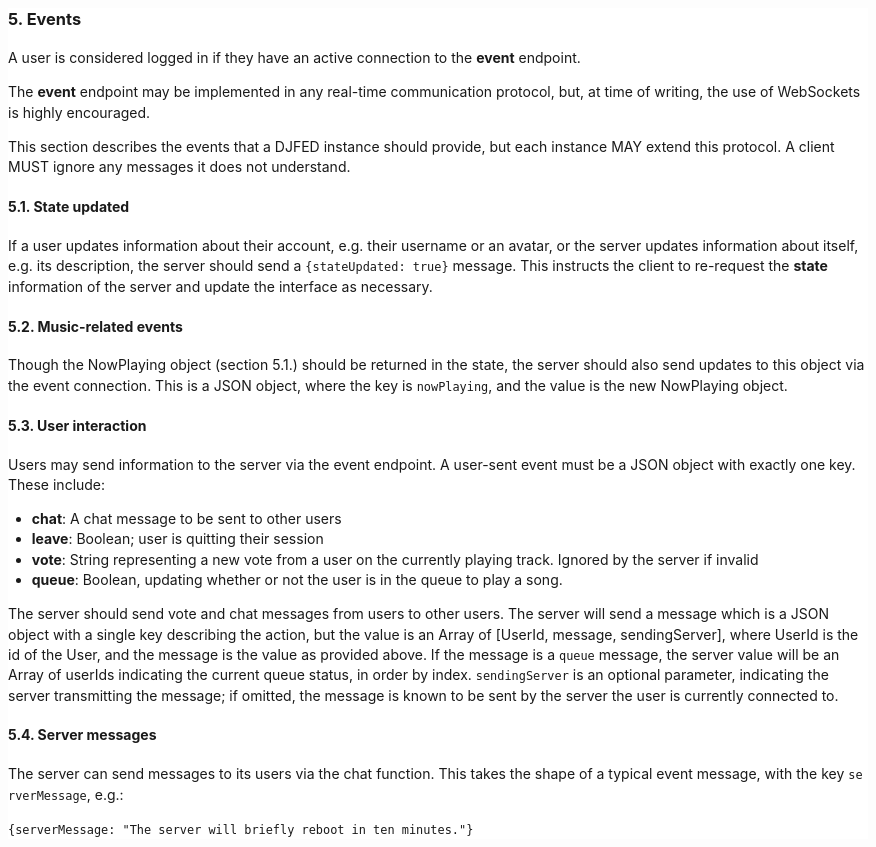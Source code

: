 ### 5. Events

A user is considered logged in if they have an active connection to the
**event** endpoint.

The **event** endpoint may be implemented in any real-time communication
protocol, but, at time of writing, the use of WebSockets is highly encouraged.

This section describes the events that a DJFED instance should provide, but each
instance MAY extend this protocol. A client MUST ignore any messages it does not
understand.

#### 5.1. State updated

If a user updates information about their account, e.g. their username or an
avatar, or the server updates information about itself, e.g. its description,
the server should send a `{stateUpdated: true}` message. This instructs the
client to re-request the **state** information of the server and update the
interface as necessary.

#### 5.2. Music-related events

Though the NowPlaying object (section 5.1.) should be returned in the state, the
server should also send updates to this object via the event connection. This is
a JSON object, where the key is `nowPlaying`, and the value is the new
NowPlaying object.

#### 5.3. User interaction

Users may send information to the server via the event endpoint. A user-sent
event must be a JSON object with exactly one key. These include:

- **chat**: A chat message to be sent to other users
- **leave**: Boolean; user is quitting their session
- **vote**: String representing a new vote from a user on the currently playing
  track. Ignored by the server if invalid
- **queue**: Boolean, updating whether or not the user is in the queue to play a
  song.

The server should send vote and chat messages from users to other users. The
server will send a message which is a JSON object with a single key describing
the action, but the value is an Array of \[UserId, message, sendingServer\],
where UserId is the id of the User, and the message is the value as provided
above. If the message is a `queue` message, the server value will be an Array of
userIds indicating the current queue status, in order by index. `sendingServer`
is an optional parameter, indicating the server transmitting the message; if
omitted, the message is known to be sent by the server the user is currently
connected to.

#### 5.4. Server messages

The server can send messages to its users via the chat function. This takes the
shape of a typical event message, with the key `serverMessage`, e.g.:

`{serverMessage: "The server will briefly reboot in ten minutes."}`
